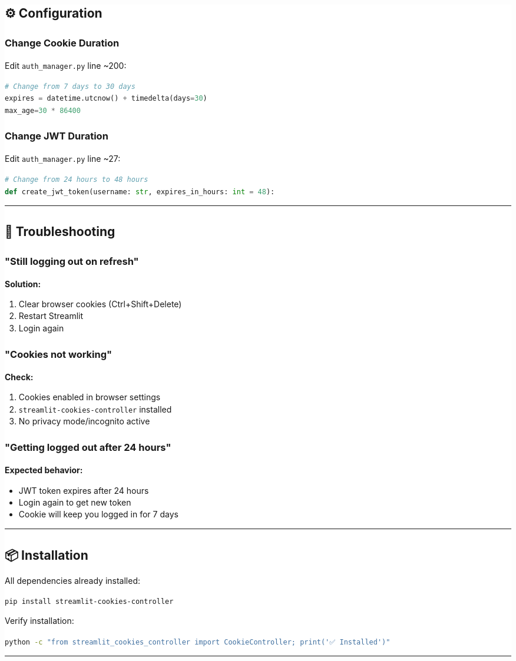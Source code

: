 ## ⚙️ Configuration

### Change Cookie Duration
Edit `auth_manager.py` line ~200:
```python
# Change from 7 days to 30 days
expires = datetime.utcnow() + timedelta(days=30)
max_age=30 * 86400
```

### Change JWT Duration
Edit `auth_manager.py` line ~27:
```python
# Change from 24 hours to 48 hours
def create_jwt_token(username: str, expires_in_hours: int = 48):
```

---

## 🐛 Troubleshooting

### "Still logging out on refresh"
**Solution:**
1. Clear browser cookies (Ctrl+Shift+Delete)
2. Restart Streamlit
3. Login again

### "Cookies not working"
**Check:**
1. Cookies enabled in browser settings
2. `streamlit-cookies-controller` installed
3. No privacy mode/incognito active

### "Getting logged out after 24 hours"
**Expected behavior:**
- JWT token expires after 24 hours
- Login again to get new token
- Cookie will keep you logged in for 7 days

---

## 📦 Installation

All dependencies already installed:
```bash
pip install streamlit-cookies-controller
```

Verify installation:
```bash
python -c "from streamlit_cookies_controller import CookieController; print('✅ Installed')"
```

---
